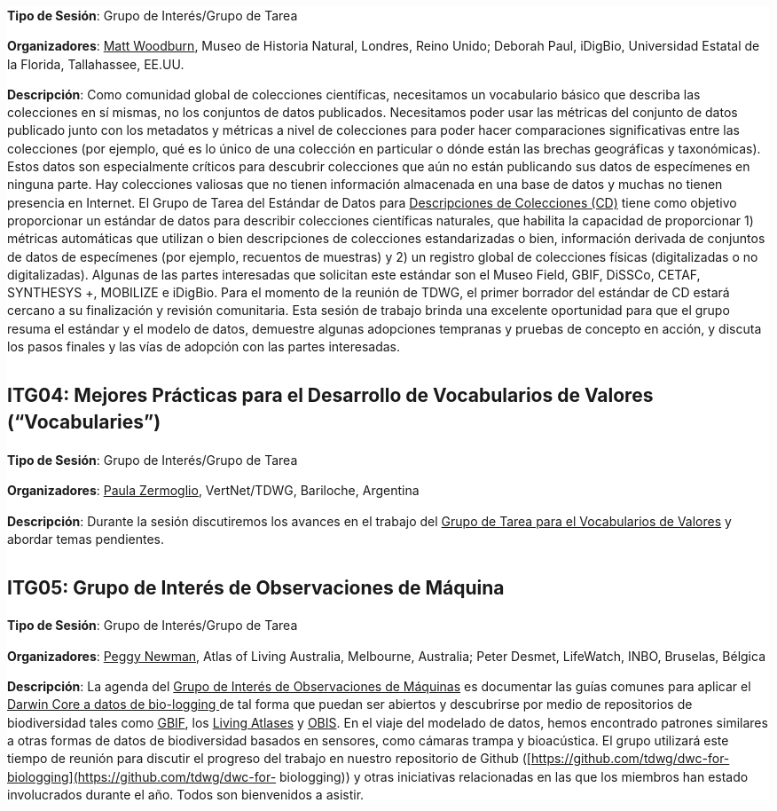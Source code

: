 **Tipo de Sesión**: Grupo de Interés/Grupo de Tarea

**Organizadores**: [Matt Woodburn](mailto:m.woodburn@nhm.ac.uk), Museo de Historia Natural, Londres, Reino Unido; Deborah Paul, iDigBio, Universidad Estatal de la Florida, Tallahassee, EE.UU. 

**Descripción**: Como comunidad global de colecciones científicas, necesitamos un vocabulario básico que describa las colecciones en sí mismas, no los conjuntos de datos publicados. Necesitamos poder usar las métricas del conjunto de datos publicado junto con los metadatos y métricas a nivel de colecciones para poder hacer comparaciones significativas entre las colecciones (por ejemplo, qué es lo único de una colección en particular o dónde están las brechas geográficas y taxonómicas). Estos datos son especialmente críticos para descubrir colecciones que aún no están publicando sus datos de especímenes en ninguna parte. Hay colecciones valiosas que no tienen información almacenada en una base de datos y muchas no tienen presencia en Internet. El Grupo de Tarea del Estándar de Datos para [Descripciones de Colecciones (CD)](https://www.tdwg.org/community/cd/) tiene como objetivo proporcionar un estándar de datos para describir colecciones científicas naturales, que habilita la capacidad de proporcionar 1) métricas automáticas que utilizan o bien descripciones de colecciones estandarizadas o bien, información derivada de conjuntos de datos de especímenes (por ejemplo, recuentos de muestras) y 2) un registro global de colecciones físicas (digitalizadas o no digitalizadas). Algunas de las partes interesadas que solicitan este estándar son el Museo Field, GBIF, DiSSCo, CETAF, SYNTHESYS +, MOBILIZE e iDigBio. Para el momento de la reunión de TDWG, el primer borrador del estándar de CD estará cercano a su finalización y revisión comunitaria. Esta sesión de trabajo brinda una excelente oportunidad para que el grupo resuma el estándar y el modelo de datos, demuestre algunas adopciones tempranas y pruebas de concepto en acción, y discuta los pasos finales y las vías de adopción con las partes interesadas. 


## ITG04: Mejores Prácticas para el Desarrollo de Vocabularios de Valores (“Vocabularies”)  

**Tipo de Sesión**: Grupo de Interés/Grupo de Tarea

**Organizadores**: [Paula Zermoglio](mailto:pzermoglio@gmail.com), VertNet/TDWG, Bariloche, Argentina 

**Descripción**: Durante la sesión discutiremos los avances en el trabajo del [Grupo de Tarea para el Vocabularios de Valores](https://www.tdwg.org/community/bdq/tg-4/) y abordar temas pendientes. 


## ITG05: Grupo de Interés de Observaciones de Máquina 

**Tipo de Sesión**: Grupo de Interés/Grupo de Tarea

**Organizadores**: [Peggy Newman](mailto:peggydnewman@gmail.com), Atlas of Living Australia, Melbourne, Australia; Peter Desmet, LifeWatch, INBO, Bruselas, Bélgica 

**Descripción**: La agenda del [Grupo de Interés de Observaciones de Máquinas](https://www.tdwg.org/community/mobs/) es documentar las guías comunes para aplicar el [Darwin Core a datos de bio-logging ](https://github.com/tdwg/dwc-for-biologging) de tal forma que puedan ser abiertos y descubrirse por medio de repositorios de biodiversidad tales como [GBIF](https://www.gbif.org/), los [Living Atlases](https://living-atlases.gbif.org/) y [OBIS](https://obis.org/). En el viaje del modelado de datos, hemos encontrado patrones similares a otras formas de datos de biodiversidad basados en sensores, como cámaras trampa y bioacústica. El grupo utilizará este tiempo de reunión para discutir el progreso del trabajo en nuestro repositorio de Github ([https://github.com/tdwg/dwc-for-biologging](https://github.com/tdwg/dwc-for- biologging)) y otras iniciativas relacionadas en las que los miembros han estado involucrados durante el año. Todos son bienvenidos a asistir. 
